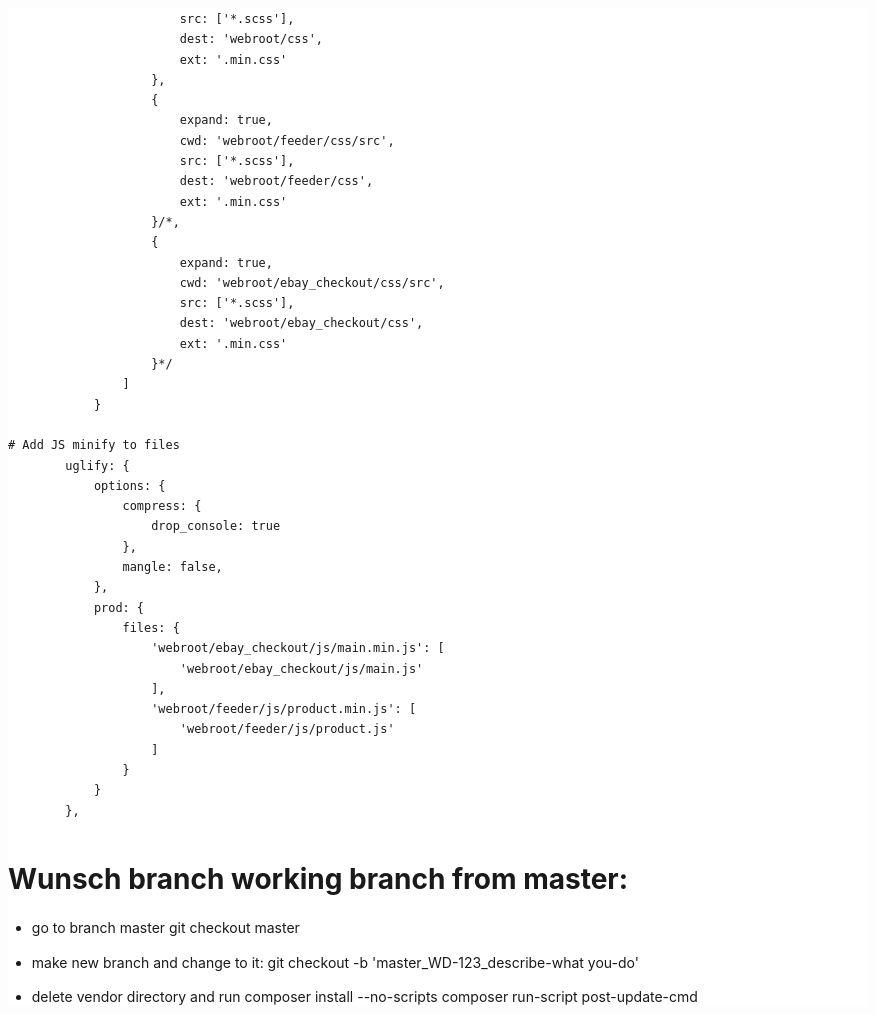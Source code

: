 ```
                        src: ['*.scss'],
                        dest: 'webroot/css',
                        ext: '.min.css'
                    },
                    {
                        expand: true,
                        cwd: 'webroot/feeder/css/src',
                        src: ['*.scss'],
                        dest: 'webroot/feeder/css',
                        ext: '.min.css'
                    }/*,
                    {
                        expand: true,
                        cwd: 'webroot/ebay_checkout/css/src',
                        src: ['*.scss'],
                        dest: 'webroot/ebay_checkout/css',
                        ext: '.min.css'
                    }*/
                ]
            }

# Add JS minify to files
        uglify: {
            options: {
                compress: {
                    drop_console: true
                },
                mangle: false,
            },
            prod: {
                files: {
                    'webroot/ebay_checkout/js/main.min.js': [
                        'webroot/ebay_checkout/js/main.js'
                    ],
                    'webroot/feeder/js/product.min.js': [
                        'webroot/feeder/js/product.js'
                    ]
                }
            }
        },
```
# Wunsch branch working branch from master:

- go to branch master
    git checkout master

- make new branch and change to it:
    git checkout -b 'master_WD-123_describe-what you-do'

- delete vendor directory and run
    composer install --no-scripts
    composer run-script post-update-cmd
